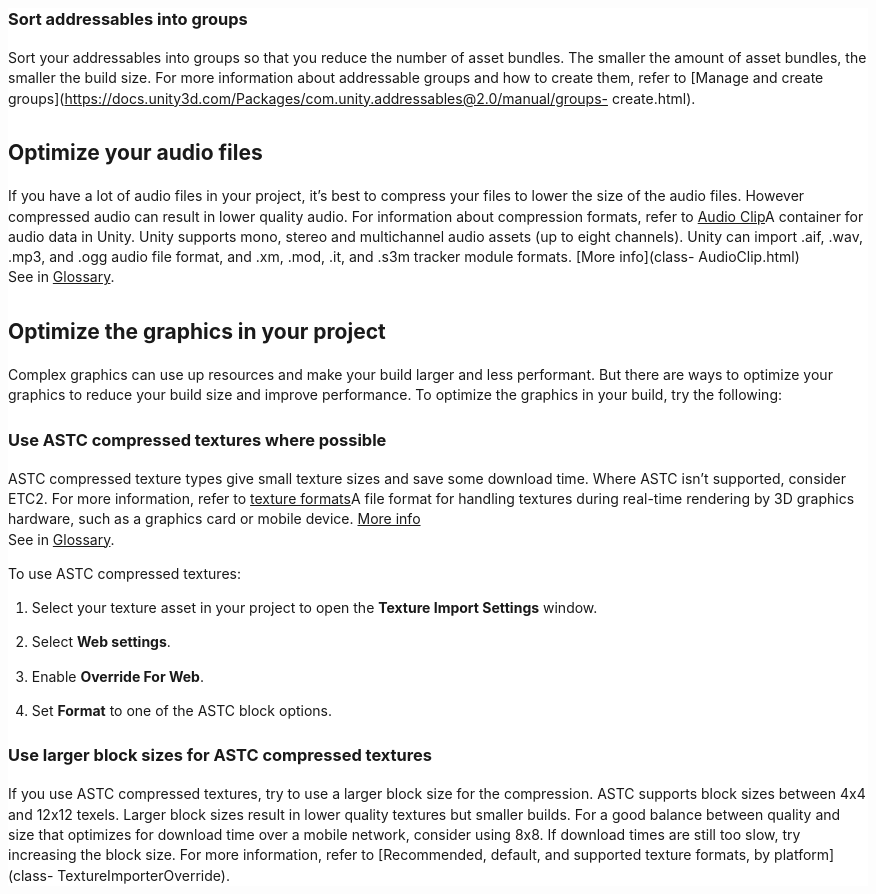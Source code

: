 ### Sort addressables into groups

Sort your addressables into groups so that you reduce the number of asset
bundles. The smaller the amount of asset bundles, the smaller the build size.
For more information about addressable groups and how to create them, refer to
[Manage and create
groups](https://docs.unity3d.com/Packages/com.unity.addressables@2.0/manual/groups-
create.html).

## Optimize your audio files

If you have a lot of audio files in your project, it’s best to compress your
files to lower the size of the audio files. However compressed audio can
result in lower quality audio. For information about compression formats,
refer to [Audio Clip](class-AudioClip.html)A container for audio data in
Unity. Unity supports mono, stereo and multichannel audio assets (up to eight
channels). Unity can import .aif, .wav, .mp3, and .ogg audio file format, and
.xm, .mod, .it, and .s3m tracker module formats. [More info](class-
AudioClip.html)  
See in [Glossary](Glossary.html#AudioClip).

## Optimize the graphics in your project

Complex graphics can use up resources and make your build larger and less
performant. But there are ways to optimize your graphics to reduce your build
size and improve performance. To optimize the graphics in your build, try the
following:

### Use ASTC compressed textures where possible

ASTC compressed texture types give small texture sizes and save some download
time. Where ASTC isn’t supported, consider ETC2. For more information, refer
to [texture formats](texture-compression-formats.html)A file format for
handling textures during real-time rendering by 3D graphics hardware, such as
a graphics card or mobile device. [More info](class-TextureImporterOverride)  
See in [Glossary](Glossary.html#TextureFormat).

To use ASTC compressed textures:

  1. Select your texture asset in your project to open the **Texture Import Settings** window. 

  2. Select **Web settings**.

  3. Enable **Override For Web**. 

  4. Set **Format** to one of the ASTC block options. 

### Use larger block sizes for ASTC compressed textures

If you use ASTC compressed textures, try to use a larger block size for the
compression. ASTC supports block sizes between 4x4 and 12x12 texels. Larger
block sizes result in lower quality textures but smaller builds. For a good
balance between quality and size that optimizes for download time over a
mobile network, consider using 8x8. If download times are still too slow, try
increasing the block size. For more information, refer to [Recommended,
default, and supported texture formats, by platform](class-
TextureImporterOverride).
